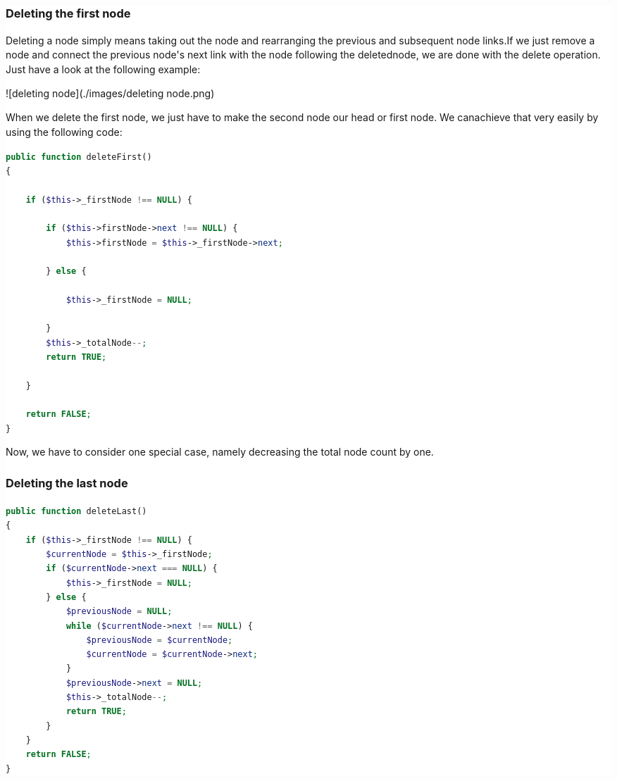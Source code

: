 ````php
````



### Deleting the first node

Deleting a node simply means taking out the node and rearranging the previous and subsequent node links.If we just remove a node and connect the previous node's next link with the node following the deletednode, we are done with the delete operation. Just have a look at the following example:

![deleting node](./images/deleting node.png)

When we delete the first node, we just have to make the second node our head or first node. We canachieve that very easily by using the following code:

````php
public function deleteFirst()
{

    if ($this->_firstNode !== NULL) {

        if ($this->firstNode->next !== NULL) {
            $this->firstNode = $this->_firstNode->next;

        } else {

            $this->_firstNode = NULL;

        }
        $this->_totalNode--;
        return TRUE;

    }

    return FALSE;
}
````

Now, we have to consider one special case, namely decreasing the total node count by one.

### Deleting the last node

````php
public function deleteLast()
{
    if ($this->_firstNode !== NULL) {
        $currentNode = $this->_firstNode;
        if ($currentNode->next === NULL) {
            $this->_firstNode = NULL;
        } else {
            $previousNode = NULL;
            while ($currentNode->next !== NULL) {
                $previousNode = $currentNode;
                $currentNode = $currentNode->next;
            }
            $previousNode->next = NULL;
            $this->_totalNode--;
            return TRUE;
        }
    }
    return FALSE;
}
````
